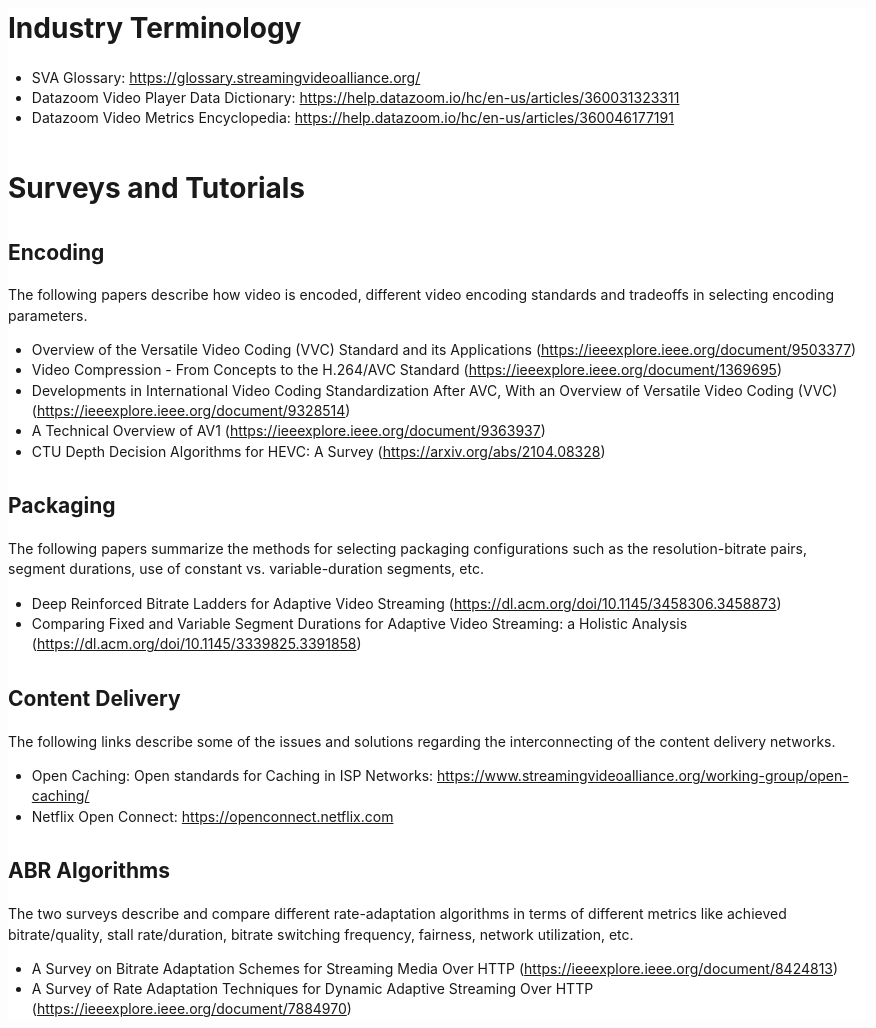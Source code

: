 # Industry Terminology

- SVA Glossary: <https://glossary.streamingvideoalliance.org/>
- Datazoom Video Player Data Dictionary: <https://help.datazoom.io/hc/en-us/articles/360031323311>
- Datazoom Video Metrics Encyclopedia: <https://help.datazoom.io/hc/en-us/articles/360046177191>

# Surveys and Tutorials

## Encoding

The following papers describe how video is encoded, different video encoding standards and tradeoffs in selecting encoding parameters.

- Overview of the Versatile Video Coding (VVC) Standard and its Applications (<https://ieeexplore.ieee.org/document/9503377>)
- Video Compression - From Concepts to the H.264/AVC Standard (<https://ieeexplore.ieee.org/document/1369695>)
- Developments in International Video Coding Standardization After AVC, With an Overview of Versatile Video Coding (VVC) (<https://ieeexplore.ieee.org/document/9328514>)
- A Technical Overview of AV1 (<https://ieeexplore.ieee.org/document/9363937>)
- CTU Depth Decision Algorithms for HEVC: A Survey (<https://arxiv.org/abs/2104.08328>)

## Packaging

The following papers summarize the methods for selecting packaging configurations such as the resolution-bitrate pairs, segment durations, use of constant vs. variable-duration segments, etc.

- Deep Reinforced Bitrate Ladders for Adaptive Video Streaming (<https://dl.acm.org/doi/10.1145/3458306.3458873>)
- Comparing Fixed and Variable Segment Durations for Adaptive Video Streaming: a Holistic Analysis (<https://dl.acm.org/doi/10.1145/3339825.3391858>)

## Content Delivery

The following links describe some of the issues and solutions regarding the interconnecting of the content delivery networks.

- Open Caching: Open standards for Caching in ISP Networks: <https://www.streamingvideoalliance.org/working-group/open-caching/>
- Netflix Open Connect: <https://openconnect.netflix.com>

## ABR Algorithms

The two surveys describe and compare different rate-adaptation algorithms in terms of different metrics like achieved bitrate/quality, stall rate/duration, bitrate switching frequency, fairness, network utilization, etc.

- A Survey on Bitrate Adaptation Schemes for Streaming Media Over HTTP (<https://ieeexplore.ieee.org/document/8424813>)
- A Survey of Rate Adaptation Techniques for Dynamic Adaptive Streaming Over HTTP (<https://ieeexplore.ieee.org/document/7884970>)
